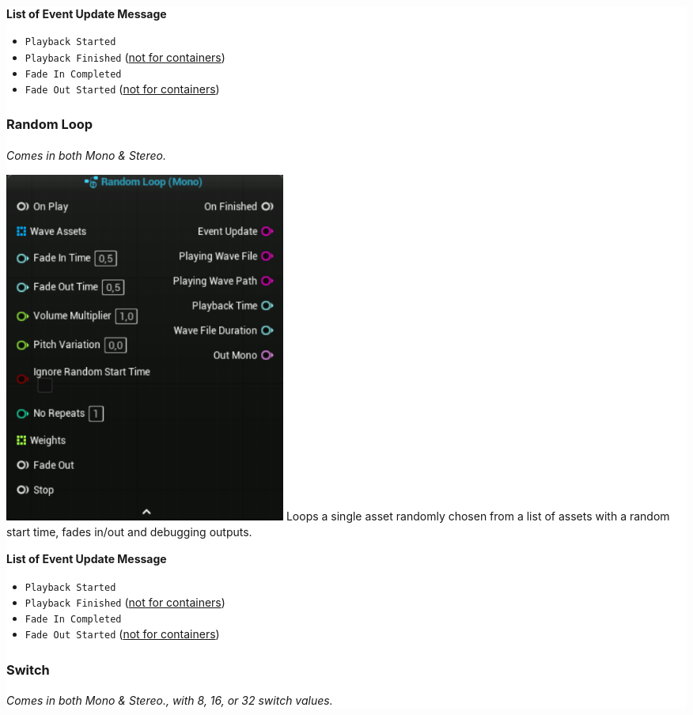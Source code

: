 **List of Event Update Message**
- `Playback Started`
- `Playback Finished` ([not for containers](#Stopping-Loops))
- `Fade In Completed`
- `Fade Out Started` ([not for containers](#Stopping-Loops))
### Random Loop
*Comes in both Mono & Stereo.*

<img src="readmeimg/Presets/randomloop.png" alt="Screenshot" width="350">
Loops a single asset randomly chosen from a list of assets with a random start time, fades in/out and debugging outputs.

**List of Event Update Message**
- `Playback Started`
- `Playback Finished` ([not for containers](#Stopping-Loops))
- `Fade In Completed`
- `Fade Out Started` ([not for containers](#Stopping-Loops))
### Switch
*Comes in both Mono & Stereo., with 8, 16, or 32 switch values.*
